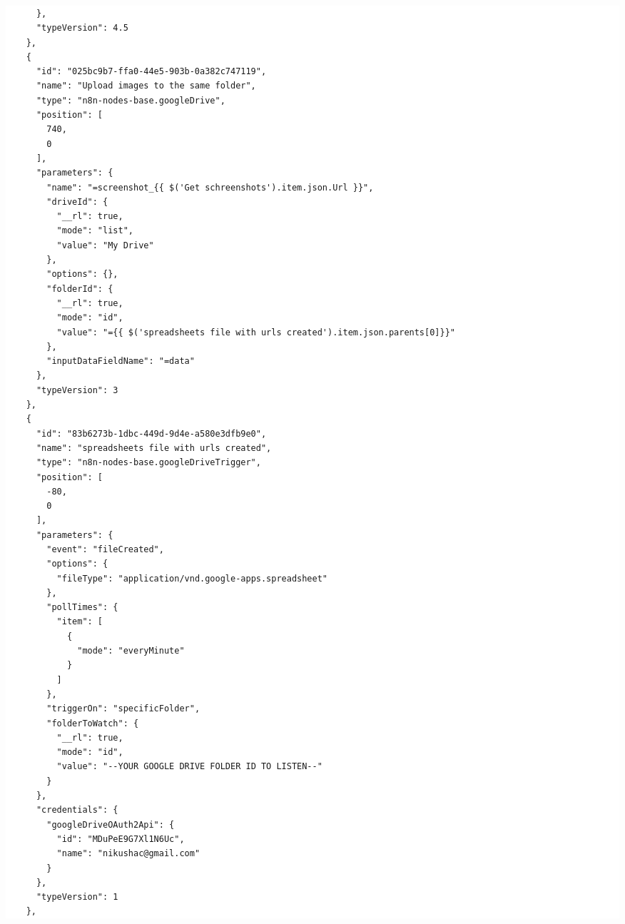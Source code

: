 ```
      },
      "typeVersion": 4.5
    },
    {
      "id": "025bc9b7-ffa0-44e5-903b-0a382c747119",
      "name": "Upload images to the same folder",
      "type": "n8n-nodes-base.googleDrive",
      "position": [
        740,
        0
      ],
      "parameters": {
        "name": "=screenshot_{{ $('Get schreenshots').item.json.Url }}",
        "driveId": {
          "__rl": true,
          "mode": "list",
          "value": "My Drive"
        },
        "options": {},
        "folderId": {
          "__rl": true,
          "mode": "id",
          "value": "={{ $('spreadsheets file with urls created').item.json.parents[0]}}"
        },
        "inputDataFieldName": "=data"
      },
      "typeVersion": 3
    },
    {
      "id": "83b6273b-1dbc-449d-9d4e-a580e3dfb9e0",
      "name": "spreadsheets file with urls created",
      "type": "n8n-nodes-base.googleDriveTrigger",
      "position": [
        -80,
        0
      ],
      "parameters": {
        "event": "fileCreated",
        "options": {
          "fileType": "application/vnd.google-apps.spreadsheet"
        },
        "pollTimes": {
          "item": [
            {
              "mode": "everyMinute"
            }
          ]
        },
        "triggerOn": "specificFolder",
        "folderToWatch": {
          "__rl": true,
          "mode": "id",
          "value": "--YOUR GOOGLE DRIVE FOLDER ID TO LISTEN--"
        }
      },
      "credentials": {
        "googleDriveOAuth2Api": {
          "id": "MDuPeE9G7Xl1N6Uc",
          "name": "nikushac@gmail.com"
        }
      },
      "typeVersion": 1
    },
```